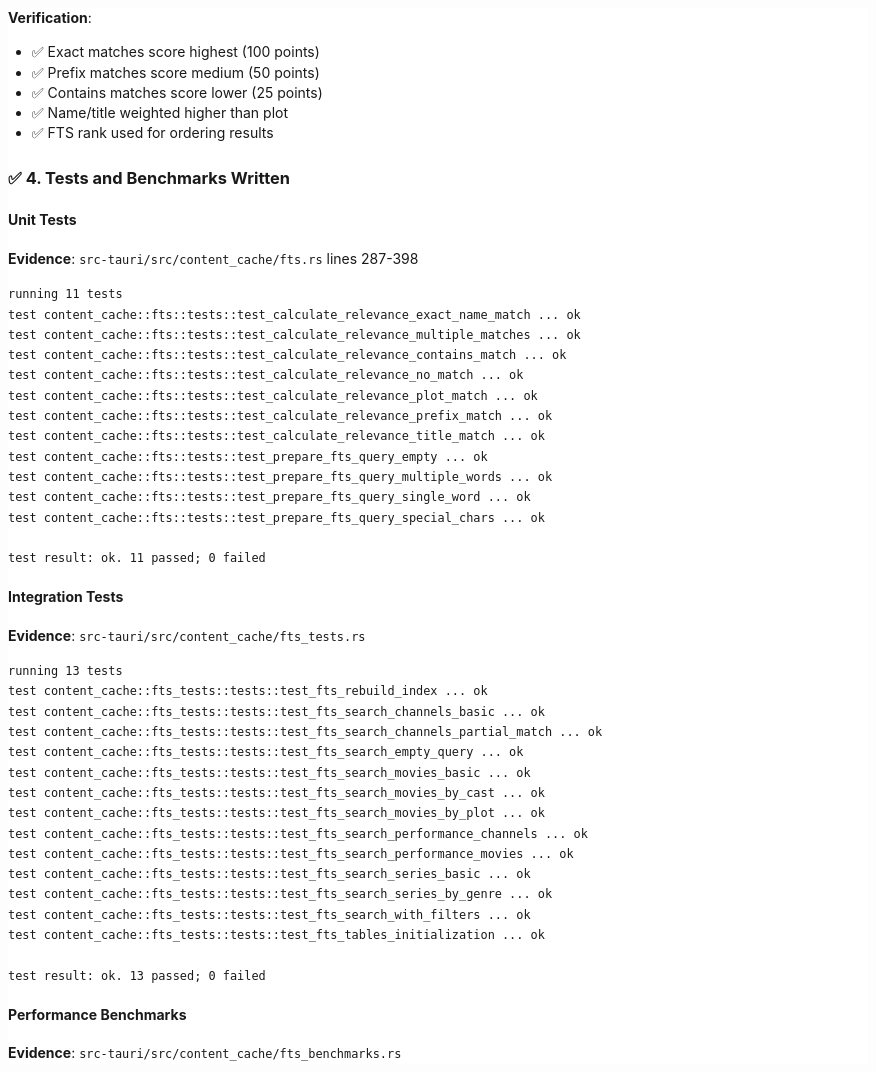 **Verification**:
- ✅ Exact matches score highest (100 points)
- ✅ Prefix matches score medium (50 points)
- ✅ Contains matches score lower (25 points)
- ✅ Name/title weighted higher than plot
- ✅ FTS rank used for ordering results

### ✅ 4. Tests and Benchmarks Written

#### Unit Tests
**Evidence**: `src-tauri/src/content_cache/fts.rs` lines 287-398

```
running 11 tests
test content_cache::fts::tests::test_calculate_relevance_exact_name_match ... ok
test content_cache::fts::tests::test_calculate_relevance_multiple_matches ... ok
test content_cache::fts::tests::test_calculate_relevance_contains_match ... ok
test content_cache::fts::tests::test_calculate_relevance_no_match ... ok
test content_cache::fts::tests::test_calculate_relevance_plot_match ... ok
test content_cache::fts::tests::test_calculate_relevance_prefix_match ... ok
test content_cache::fts::tests::test_calculate_relevance_title_match ... ok
test content_cache::fts::tests::test_prepare_fts_query_empty ... ok
test content_cache::fts::tests::test_prepare_fts_query_multiple_words ... ok
test content_cache::fts::tests::test_prepare_fts_query_single_word ... ok
test content_cache::fts::tests::test_prepare_fts_query_special_chars ... ok

test result: ok. 11 passed; 0 failed
```

#### Integration Tests
**Evidence**: `src-tauri/src/content_cache/fts_tests.rs`

```
running 13 tests
test content_cache::fts_tests::tests::test_fts_rebuild_index ... ok
test content_cache::fts_tests::tests::test_fts_search_channels_basic ... ok
test content_cache::fts_tests::tests::test_fts_search_channels_partial_match ... ok
test content_cache::fts_tests::tests::test_fts_search_empty_query ... ok
test content_cache::fts_tests::tests::test_fts_search_movies_basic ... ok
test content_cache::fts_tests::tests::test_fts_search_movies_by_cast ... ok
test content_cache::fts_tests::tests::test_fts_search_movies_by_plot ... ok
test content_cache::fts_tests::tests::test_fts_search_performance_channels ... ok
test content_cache::fts_tests::tests::test_fts_search_performance_movies ... ok
test content_cache::fts_tests::tests::test_fts_search_series_basic ... ok
test content_cache::fts_tests::tests::test_fts_search_series_by_genre ... ok
test content_cache::fts_tests::tests::test_fts_search_with_filters ... ok
test content_cache::fts_tests::tests::test_fts_tables_initialization ... ok

test result: ok. 13 passed; 0 failed
```

#### Performance Benchmarks
**Evidence**: `src-tauri/src/content_cache/fts_benchmarks.rs`
